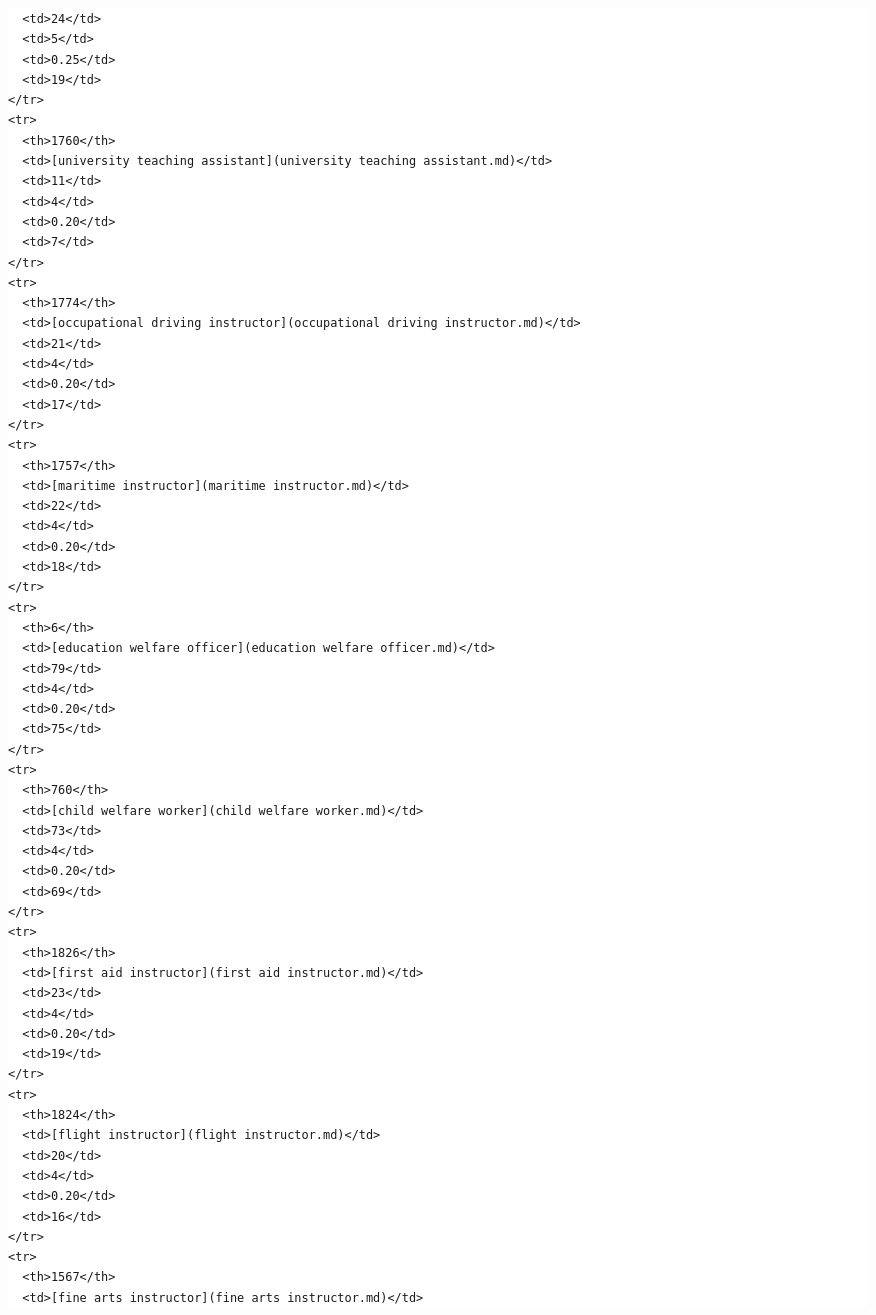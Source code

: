       <td>24</td>
      <td>5</td>
      <td>0.25</td>
      <td>19</td>
    </tr>
    <tr>
      <th>1760</th>
      <td>[university teaching assistant](university teaching assistant.md)</td>
      <td>11</td>
      <td>4</td>
      <td>0.20</td>
      <td>7</td>
    </tr>
    <tr>
      <th>1774</th>
      <td>[occupational driving instructor](occupational driving instructor.md)</td>
      <td>21</td>
      <td>4</td>
      <td>0.20</td>
      <td>17</td>
    </tr>
    <tr>
      <th>1757</th>
      <td>[maritime instructor](maritime instructor.md)</td>
      <td>22</td>
      <td>4</td>
      <td>0.20</td>
      <td>18</td>
    </tr>
    <tr>
      <th>6</th>
      <td>[education welfare officer](education welfare officer.md)</td>
      <td>79</td>
      <td>4</td>
      <td>0.20</td>
      <td>75</td>
    </tr>
    <tr>
      <th>760</th>
      <td>[child welfare worker](child welfare worker.md)</td>
      <td>73</td>
      <td>4</td>
      <td>0.20</td>
      <td>69</td>
    </tr>
    <tr>
      <th>1826</th>
      <td>[first aid instructor](first aid instructor.md)</td>
      <td>23</td>
      <td>4</td>
      <td>0.20</td>
      <td>19</td>
    </tr>
    <tr>
      <th>1824</th>
      <td>[flight instructor](flight instructor.md)</td>
      <td>20</td>
      <td>4</td>
      <td>0.20</td>
      <td>16</td>
    </tr>
    <tr>
      <th>1567</th>
      <td>[fine arts instructor](fine arts instructor.md)</td>